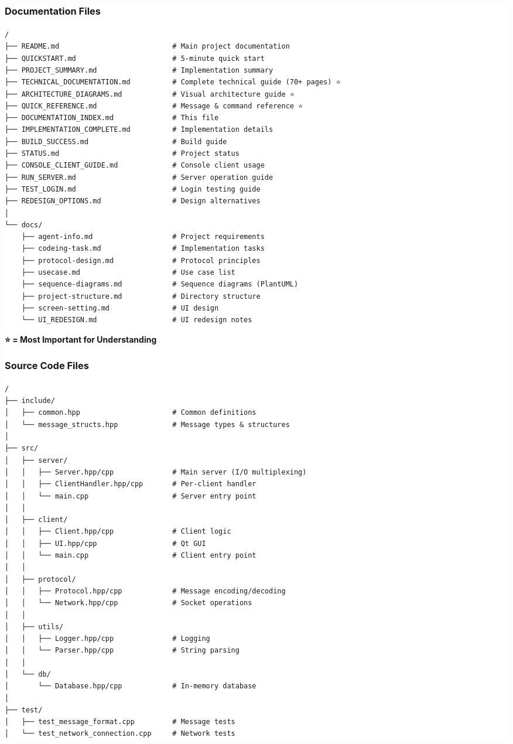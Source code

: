 ### Documentation Files

```
/
├── README.md                           # Main project documentation
├── QUICKSTART.md                       # 5-minute quick start
├── PROJECT_SUMMARY.md                  # Implementation summary
├── TECHNICAL_DOCUMENTATION.md          # Complete technical guide (70+ pages) ⭐
├── ARCHITECTURE_DIAGRAMS.md            # Visual architecture guide ⭐
├── QUICK_REFERENCE.md                  # Message & command reference ⭐
├── DOCUMENTATION_INDEX.md              # This file
├── IMPLEMENTATION_COMPLETE.md          # Implementation details
├── BUILD_SUCCESS.md                    # Build guide
├── STATUS.md                           # Project status
├── CONSOLE_CLIENT_GUIDE.md             # Console client usage
├── RUN_SERVER.md                       # Server operation guide
├── TEST_LOGIN.md                       # Login testing guide
├── REDESIGN_OPTIONS.md                 # Design alternatives
│
└── docs/
    ├── agent-info.md                   # Project requirements
    ├── codeing-task.md                 # Implementation tasks
    ├── protocol-design.md              # Protocol principles
    ├── usecase.md                      # Use case list
    ├── sequence-diagrams.md            # Sequence diagrams (PlantUML)
    ├── project-structure.md            # Directory structure
    ├── screen-setting.md               # UI design
    └── UI_REDESIGN.md                  # UI redesign notes
```

**⭐ = Most Important for Understanding**

### Source Code Files

```
/
├── include/
│   ├── common.hpp                      # Common definitions
│   └── message_structs.hpp             # Message types & structures
│
├── src/
│   ├── server/
│   │   ├── Server.hpp/cpp              # Main server (I/O multiplexing)
│   │   ├── ClientHandler.hpp/cpp       # Per-client handler
│   │   └── main.cpp                    # Server entry point
│   │
│   ├── client/
│   │   ├── Client.hpp/cpp              # Client logic
│   │   ├── UI.hpp/cpp                  # Qt GUI
│   │   └── main.cpp                    # Client entry point
│   │
│   ├── protocol/
│   │   ├── Protocol.hpp/cpp            # Message encoding/decoding
│   │   └── Network.hpp/cpp             # Socket operations
│   │
│   ├── utils/
│   │   ├── Logger.hpp/cpp              # Logging
│   │   └── Parser.hpp/cpp              # String parsing
│   │
│   └── db/
│       └── Database.hpp/cpp            # In-memory database
│
├── test/
│   ├── test_message_format.cpp         # Message tests
│   └── test_network_connection.cpp     # Network tests
```